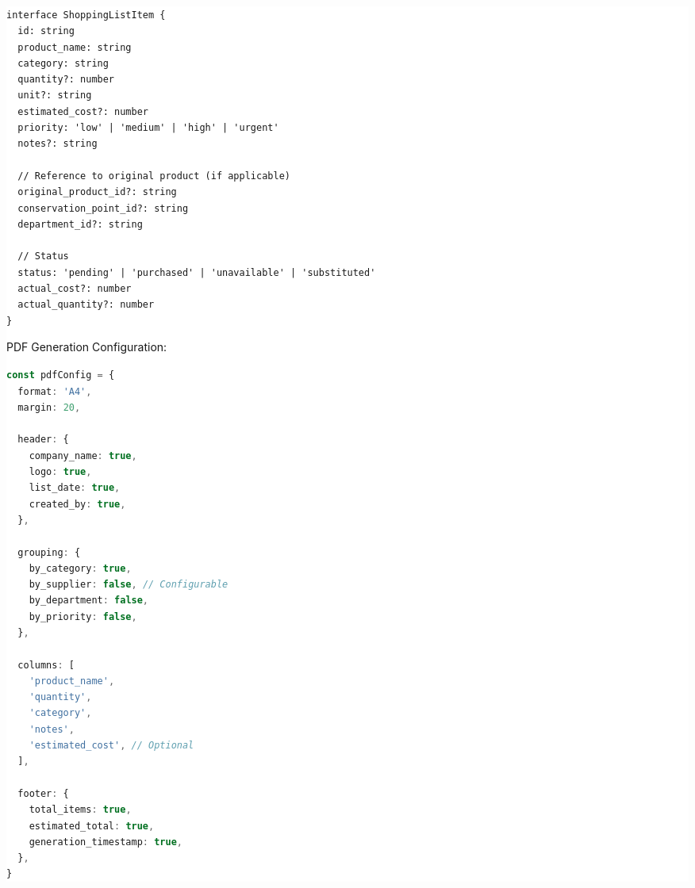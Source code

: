 ````
interface ShoppingListItem {
  id: string
  product_name: string
  category: string
  quantity?: number
  unit?: string
  estimated_cost?: number
  priority: 'low' | 'medium' | 'high' | 'urgent'
  notes?: string

  // Reference to original product (if applicable)
  original_product_id?: string
  conservation_point_id?: string
  department_id?: string

  // Status
  status: 'pending' | 'purchased' | 'unavailable' | 'substituted'
  actual_cost?: number
  actual_quantity?: number
}
````

PDF Generation Configuration:

```typescript
const pdfConfig = {
  format: 'A4',
  margin: 20,

  header: {
    company_name: true,
    logo: true,
    list_date: true,
    created_by: true,
  },

  grouping: {
    by_category: true,
    by_supplier: false, // Configurable
    by_department: false,
    by_priority: false,
  },

  columns: [
    'product_name',
    'quantity',
    'category',
    'notes',
    'estimated_cost', // Optional
  ],

  footer: {
    total_items: true,
    estimated_total: true,
    generation_timestamp: true,
  },
}
```
